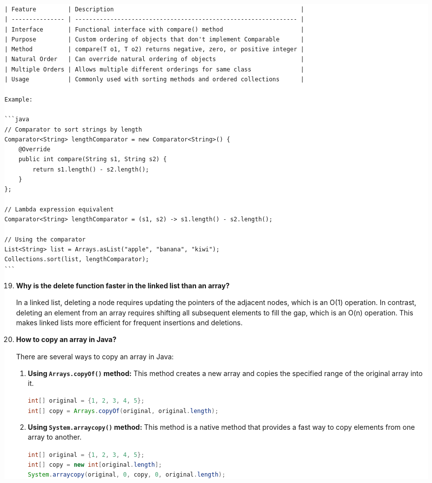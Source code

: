     | Feature         | Description                                                     |
    | --------------- | --------------------------------------------------------------- |
    | Interface       | Functional interface with compare() method                      |
    | Purpose         | Custom ordering of objects that don't implement Comparable      |
    | Method          | compare(T o1, T o2) returns negative, zero, or positive integer |
    | Natural Order   | Can override natural ordering of objects                        |
    | Multiple Orders | Allows multiple different orderings for same class              |
    | Usage           | Commonly used with sorting methods and ordered collections      |

    Example:

    ```java
    // Comparator to sort strings by length
    Comparator<String> lengthComparator = new Comparator<String>() {
        @Override
        public int compare(String s1, String s2) {
            return s1.length() - s2.length();
        }
    };

    // Lambda expression equivalent
    Comparator<String> lengthComparator = (s1, s2) -> s1.length() - s2.length();

    // Using the comparator
    List<String> list = Arrays.asList("apple", "banana", "kiwi");
    Collections.sort(list, lengthComparator);
    ```

19. **Why is the delete function faster in the linked list than an array?**

    In a linked list, deleting a node requires updating the pointers of the adjacent nodes, which is an O(1) operation. In contrast, deleting an element from an array requires shifting all subsequent elements to fill the gap, which is an O(n) operation. This makes linked lists more efficient for frequent insertions and deletions.

20. **How to copy an array in Java?**

    There are several ways to copy an array in Java:

    1. **Using `Arrays.copyOf()` method:**
       This method creates a new array and copies the specified range of the original array into it.

       ```java
       int[] original = {1, 2, 3, 4, 5};
       int[] copy = Arrays.copyOf(original, original.length);
       ```

    2. **Using `System.arraycopy()` method:**
       This method is a native method that provides a fast way to copy elements from one array to another.

       ```java
       int[] original = {1, 2, 3, 4, 5};
       int[] copy = new int[original.length];
       System.arraycopy(original, 0, copy, 0, original.length);
       ```
